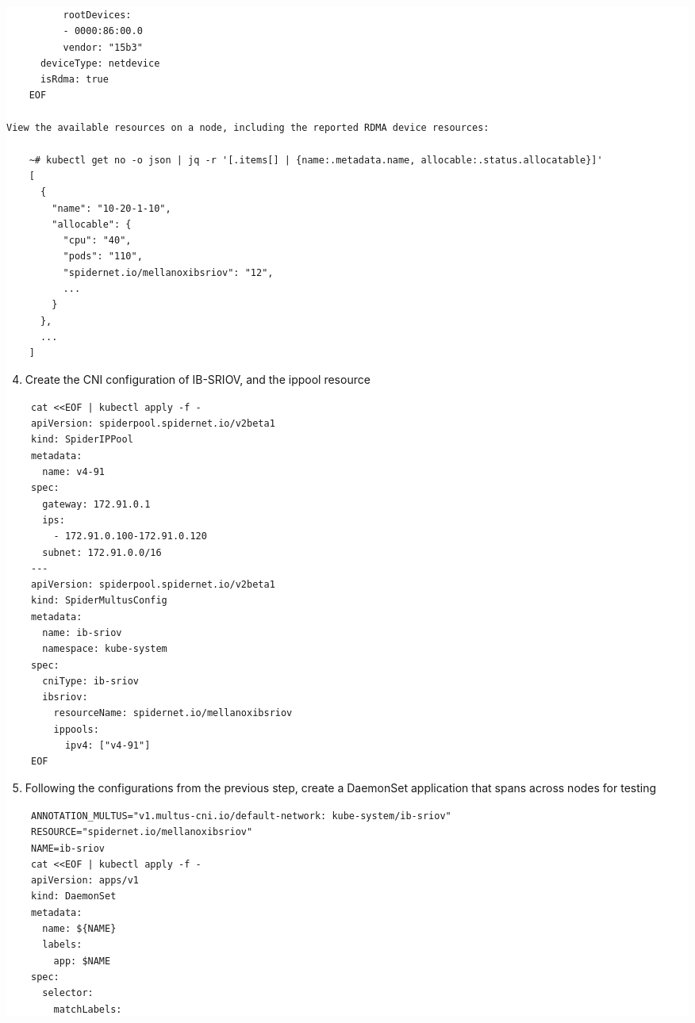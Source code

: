               rootDevices:
              - 0000:86:00.0
              vendor: "15b3"
          deviceType: netdevice
          isRdma: true
        EOF

    View the available resources on a node, including the reported RDMA device resources:

        ~# kubectl get no -o json | jq -r '[.items[] | {name:.metadata.name, allocable:.status.allocatable}]'
        [
          {
            "name": "10-20-1-10",
            "allocable": {
              "cpu": "40",
              "pods": "110",
              "spidernet.io/mellanoxibsriov": "12",
              ...
            }
          },
          ...
        ]  

4. Create the CNI configuration of IB-SRIOV, and the ippool resource

        cat <<EOF | kubectl apply -f -
        apiVersion: spiderpool.spidernet.io/v2beta1
        kind: SpiderIPPool
        metadata:
          name: v4-91
        spec:
          gateway: 172.91.0.1
          ips:
            - 172.91.0.100-172.91.0.120
          subnet: 172.91.0.0/16
        ---
        apiVersion: spiderpool.spidernet.io/v2beta1
        kind: SpiderMultusConfig
        metadata:
          name: ib-sriov
          namespace: kube-system
        spec:
          cniType: ib-sriov
          ibsriov:
            resourceName: spidernet.io/mellanoxibsriov
            ippools:
              ipv4: ["v4-91"]
        EOF

5. Following the configurations from the previous step, create a DaemonSet application that spans across nodes for testing

        ANNOTATION_MULTUS="v1.multus-cni.io/default-network: kube-system/ib-sriov"
        RESOURCE="spidernet.io/mellanoxibsriov"
        NAME=ib-sriov
        cat <<EOF | kubectl apply -f -
        apiVersion: apps/v1
        kind: DaemonSet
        metadata:
          name: ${NAME}
          labels:
            app: $NAME
        spec:
          selector:
            matchLabels: